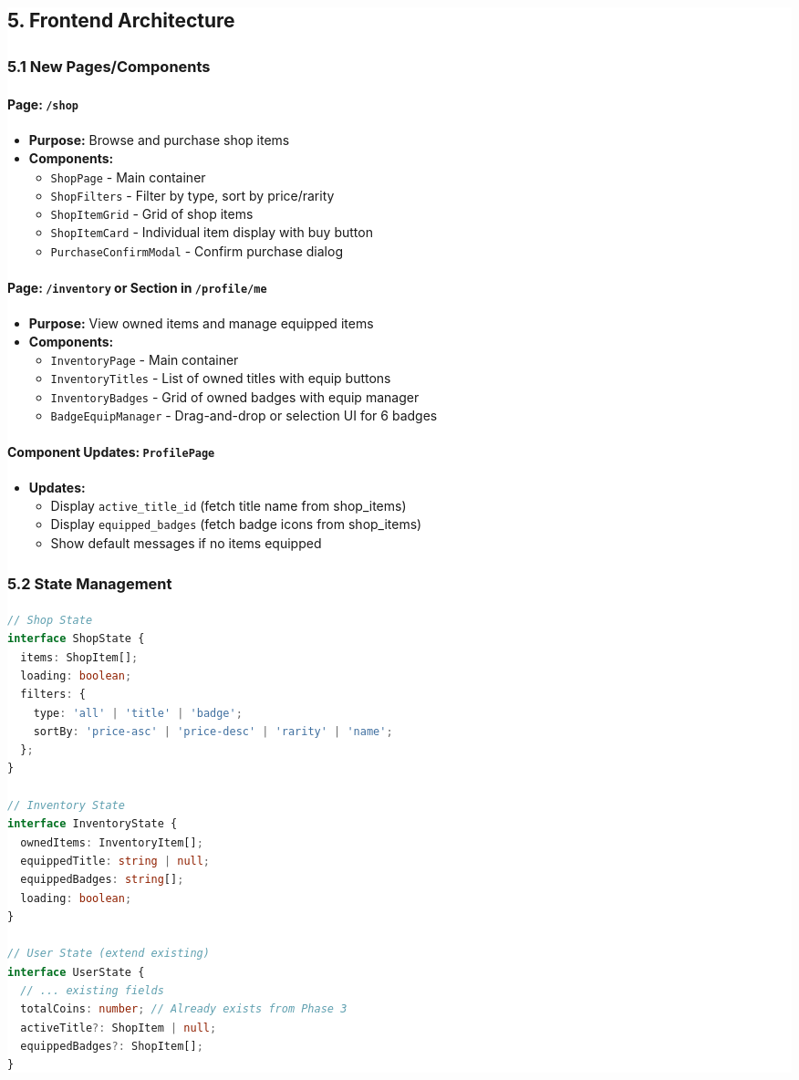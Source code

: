 
## 5. Frontend Architecture

### 5.1 New Pages/Components

#### Page: `/shop`
- **Purpose:** Browse and purchase shop items
- **Components:**
  - `ShopPage` - Main container
  - `ShopFilters` - Filter by type, sort by price/rarity
  - `ShopItemGrid` - Grid of shop items
  - `ShopItemCard` - Individual item display with buy button
  - `PurchaseConfirmModal` - Confirm purchase dialog

#### Page: `/inventory` or Section in `/profile/me`
- **Purpose:** View owned items and manage equipped items
- **Components:**
  - `InventoryPage` - Main container
  - `InventoryTitles` - List of owned titles with equip buttons
  - `InventoryBadges` - Grid of owned badges with equip manager
  - `BadgeEquipManager` - Drag-and-drop or selection UI for 6 badges

#### Component Updates: `ProfilePage`
- **Updates:**
  - Display `active_title_id` (fetch title name from shop_items)
  - Display `equipped_badges` (fetch badge icons from shop_items)
  - Show default messages if no items equipped

### 5.2 State Management

```typescript
// Shop State
interface ShopState {
  items: ShopItem[];
  loading: boolean;
  filters: {
    type: 'all' | 'title' | 'badge';
    sortBy: 'price-asc' | 'price-desc' | 'rarity' | 'name';
  };
}

// Inventory State
interface InventoryState {
  ownedItems: InventoryItem[];
  equippedTitle: string | null;
  equippedBadges: string[];
  loading: boolean;
}

// User State (extend existing)
interface UserState {
  // ... existing fields
  totalCoins: number; // Already exists from Phase 3
  activeTitle?: ShopItem | null;
  equippedBadges?: ShopItem[];
}
```
